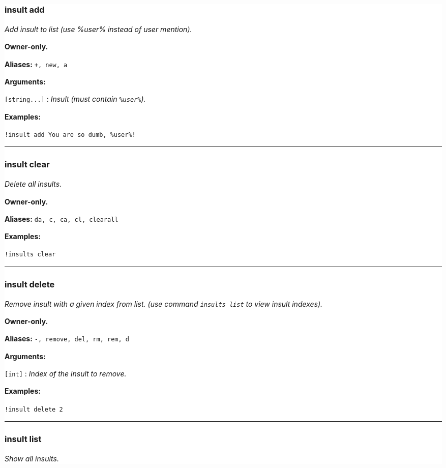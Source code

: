 ### insult add
*Add insult to list (use %user% instead of user mention).*

**Owner-only.**

**Aliases:**
`+, new, a`


**Arguments:**

`[string...]` : *Insult (must contain ``%user%``).*

**Examples:**

```
!insult add You are so dumb, %user%!
```
---

### insult clear
*Delete all insults.*

**Owner-only.**

**Aliases:**
`da, c, ca, cl, clearall`


**Examples:**

```
!insults clear
```
---

### insult delete
*Remove insult with a given index from list. (use command ``insults list`` to view insult indexes).*

**Owner-only.**

**Aliases:**
`-, remove, del, rm, rem, d`


**Arguments:**

`[int]` : *Index of the insult to remove.*

**Examples:**

```
!insult delete 2
```
---

### insult list
*Show all insults.*

